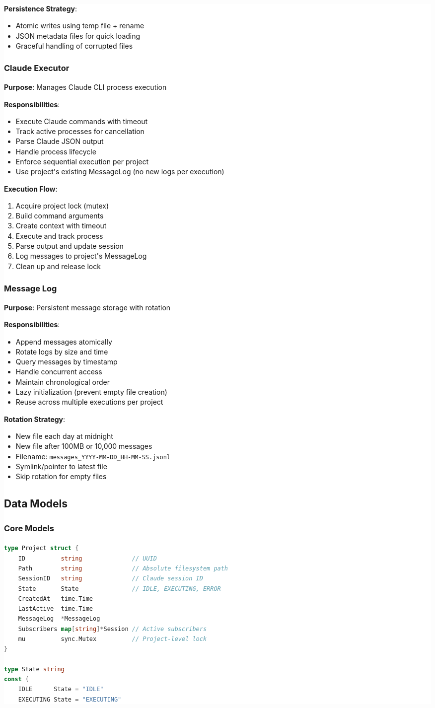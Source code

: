 **Persistence Strategy**:
- Atomic writes using temp file + rename
- JSON metadata files for quick loading
- Graceful handling of corrupted files

### Claude Executor
**Purpose**: Manages Claude CLI process execution

**Responsibilities**:
- Execute Claude commands with timeout
- Track active processes for cancellation
- Parse Claude JSON output
- Handle process lifecycle
- Enforce sequential execution per project
- Use project's existing MessageLog (no new logs per execution)

**Execution Flow**:
1. Acquire project lock (mutex)
2. Build command arguments
3. Create context with timeout
4. Execute and track process
5. Parse output and update session
6. Log messages to project's MessageLog
7. Clean up and release lock

### Message Log
**Purpose**: Persistent message storage with rotation

**Responsibilities**:
- Append messages atomically
- Rotate logs by size and time
- Query messages by timestamp
- Handle concurrent access
- Maintain chronological order
- Lazy initialization (prevent empty file creation)
- Reuse across multiple executions per project

**Rotation Strategy**:
- New file each day at midnight
- New file after 100MB or 10,000 messages
- Filename: `messages_YYYY-MM-DD_HH-MM-SS.jsonl`
- Symlink/pointer to latest file
- Skip rotation for empty files

## Data Models

### Core Models

```go
type Project struct {
    ID          string              // UUID
    Path        string              // Absolute filesystem path
    SessionID   string              // Claude session ID
    State       State               // IDLE, EXECUTING, ERROR
    CreatedAt   time.Time
    LastActive  time.Time
    MessageLog  *MessageLog
    Subscribers map[string]*Session // Active subscribers
    mu          sync.Mutex          // Project-level lock
}

type State string
const (
    IDLE      State = "IDLE"
    EXECUTING State = "EXECUTING"
```